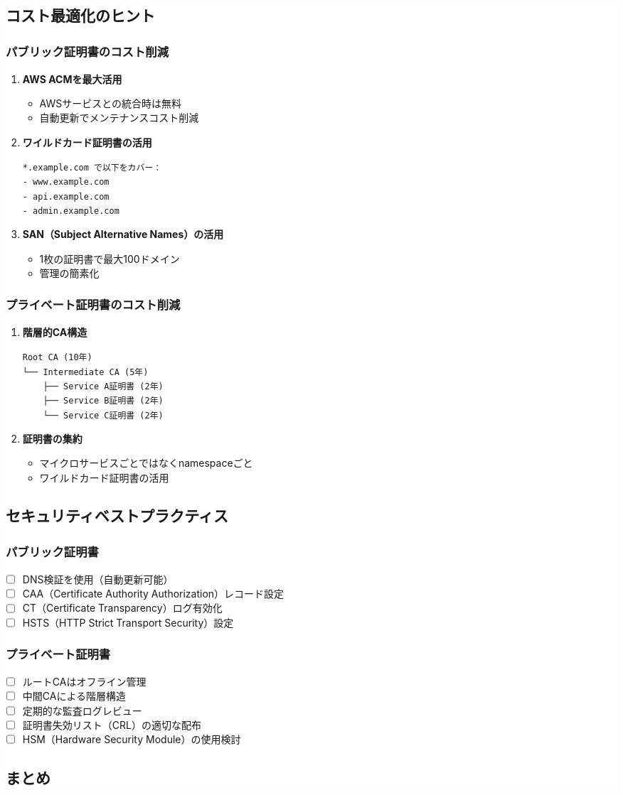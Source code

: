 ## コスト最適化のヒント

### パブリック証明書のコスト削減

1. **AWS ACMを最大活用**
   - AWSサービスとの統合時は無料
   - 自動更新でメンテナンスコスト削減

2. **ワイルドカード証明書の活用**
   ```
   *.example.com で以下をカバー：
   - www.example.com
   - api.example.com
   - admin.example.com
   ```

3. **SAN（Subject Alternative Names）の活用**
   - 1枚の証明書で最大100ドメイン
   - 管理の簡素化

### プライベート証明書のコスト削減

1. **階層的CA構造**
   ```
   Root CA (10年)
   └── Intermediate CA (5年)
       ├── Service A証明書 (2年)
       ├── Service B証明書 (2年)
       └── Service C証明書 (2年)
   ```

2. **証明書の集約**
   - マイクロサービスごとではなくnamespaceごと
   - ワイルドカード証明書の活用

## セキュリティベストプラクティス

### パブリック証明書

- [ ] DNS検証を使用（自動更新可能）
- [ ] CAA（Certificate Authority Authorization）レコード設定
- [ ] CT（Certificate Transparency）ログ有効化
- [ ] HSTS（HTTP Strict Transport Security）設定

### プライベート証明書

- [ ] ルートCAはオフライン管理
- [ ] 中間CAによる階層構造
- [ ] 定期的な監査ログレビュー
- [ ] 証明書失効リスト（CRL）の適切な配布
- [ ] HSM（Hardware Security Module）の使用検討

## まとめ
